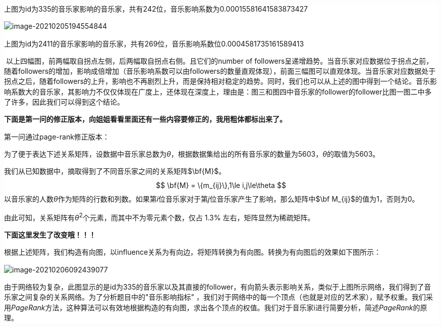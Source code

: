 ​	上图为id为335的音乐家影响的音乐家，共有242位，音乐影响系数为0.00015581641583873427


![image-20210205194554844](https://gitee.com/alexs-rabbit/picture/raw/master/image-20210205194554844.png)

​	上图为id为2411的音乐家影响的音乐家，共有269位，音乐影响系数位0.0004581735161589413



​	以上四幅图，前两幅取自拐点左侧，后两幅取自拐点右侧。且它们的number of followers呈递增趋势。当音乐家对应数据位于拐点之前，随着followers的增加，影响成倍增加（音乐影响系数可以由followers的数量直观体现），前面三幅图可以直观体现。当音乐家对应数据处于拐点之后，随着followers的上升，影响也不再剧烈上升，而是保持相对稳定的趋势。同时，我们也可以从上述的图中得到一个结论。音乐影响系数大的音乐家，其影响力不仅仅体现在广度上，还体现在深度上，理由是：图三和图四中音乐家的follower的follower比图一图二中多了许多，因此我们可以得到这个结论。

















**下面是第一问的修正版本，向姐姐看看里面还有一些内容要修正的，我用粗体都标出来了。**













第一问通过page-rank修正版本：

为了便于表达下述关系矩阵，设数据中音乐家总数为$\theta$，根据数据集给出的所有音乐家的数量为5603，$\theta$的取值为5603。

我们从已知数据中，摘取得到了不同音乐家之间的关系矩阵$\bf{M}$。
$$
\bf{M} =  \{m_{ij}\},1\le i,j\le\theta
$$
以音乐家的人数$\theta$作为矩阵的行数和列数。如果第$i$位音乐家对于第$j$位音乐家产生了影响，那么矩阵中$\bf M_{ij}$的值为1，否则为0。

由此可知，关系矩阵有$\theta^2$个元素，而其中不为零元素个数，仅占 1.3% 左右，矩阵显然为稀疏矩阵。



**下面这里发生了改变哦！！！**



根据上述矩阵，我们构造有向图，以influence关系为有向边，将矩阵转换为有向图。转换为有向图后的效果如下图所示：



![image-20210206092439077](https://gitee.com/alexs-rabbit/picture/raw/master/image-20210206092439077.png)

由于网络较为复杂，此图显示的是id为335的音乐家以及其直接的follower，有向箭头表示影响关系，类似于上图所示网络，我们得到了音乐家之间复杂的关系网络。为了分析题目中的"音乐影响指标" ，我们对于网络中的每一个顶点（也就是对应的艺术家），赋予权重。我们采用$PageRank$方法，这种算法可以有效地根据构造的有向图，求出各个顶点的权值。我们对于音乐家i进行简要分析，简述$PageRank$的原理。


